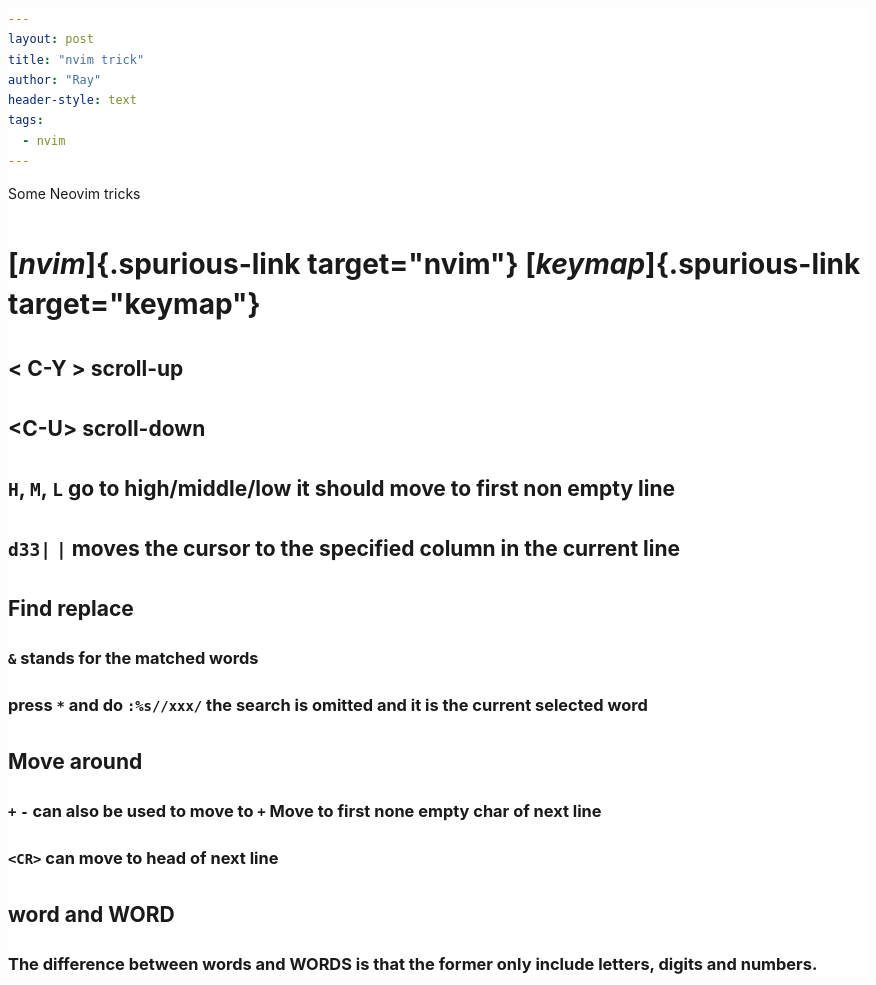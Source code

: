 ```yaml
---
layout: post
title: "nvim trick"
author: "Ray"
header-style: text
tags:
  - nvim
---
```


Some Neovim tricks

# [*nvim*]{.spurious-link target="nvim"} [*keymap*]{.spurious-link target="keymap"}

## \< C-Y \> scroll-up

## \<C-U\> scroll-down

## `H`, `M`, `L` go to high/middle/low it should move to first non empty line

## `d33|` `|` moves the cursor to the specified column in the current line

## Find replace

### `&` stands for the matched words

### press `*` and do `:%s//xxx/` the search is omitted and it is the current selected word

## Move around

### `+` `-` can also be used to move to `+` Move to first none empty char of next line

### `<CR>` can move to head of next line

## word and WORD

### **The difference between words and WORDS is that the former only include letters, digits and numbers**.
